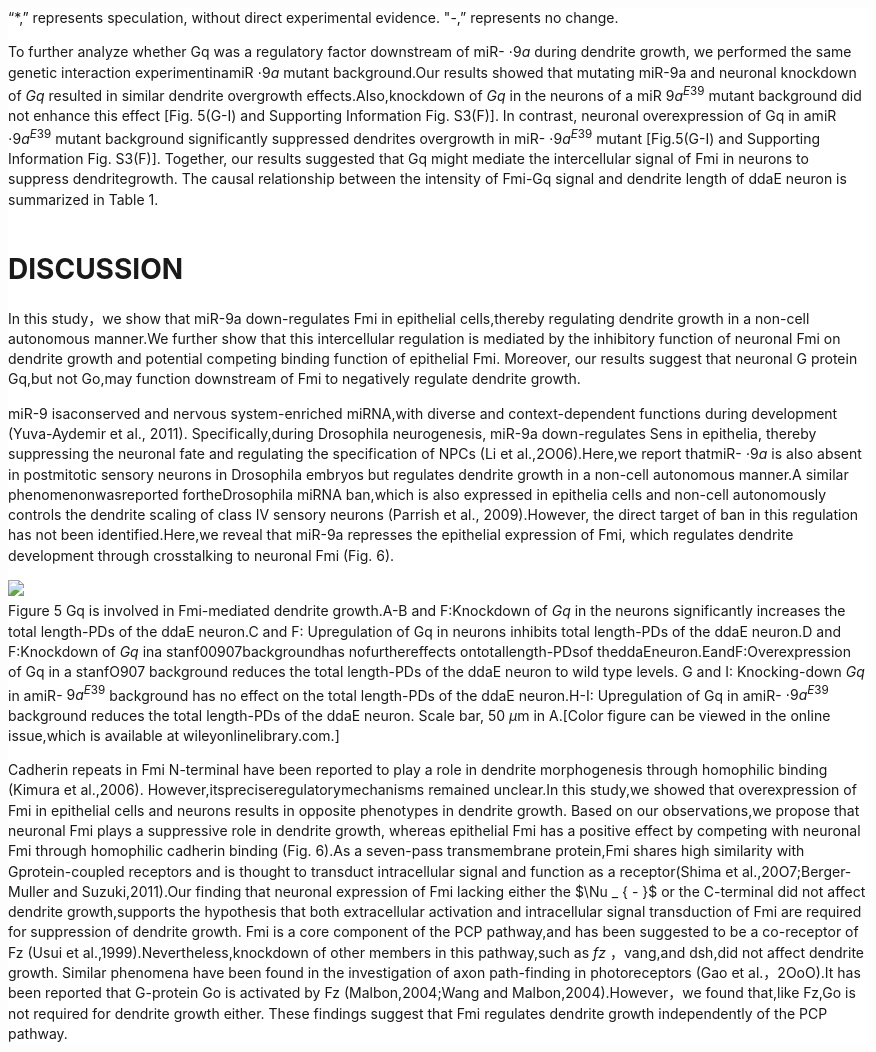 “\*,” represents speculation, without direct experimental evidence. "-,” represents no change.

To further analyze whether Gq was a regulatory factor downstream of miR- $\cdot 9 a$ during dendrite growth, we performed the same genetic interaction experimentinamiR $\cdot 9 a$ mutant background.Our results showed that mutating miR-9a and neuronal knockdown of $G q$ resulted in similar dendrite overgrowth effects.Also,knockdown of $G q$ in the neurons of a miR $9 a ^ { E 3 9 }$ mutant background did not enhance this effect [Fig. 5(G-I) and Supporting Information Fig. S3(F)]. In contrast, neuronal overexpression of Gq in amiR $\cdot 9 a ^ { E 3 9 }$ mutant background significantly suppressed dendrites overgrowth in miR- $\cdot 9 a ^ { E 3 9 }$ mutant [Fig.5(G-I) and Supporting Information Fig. S3(F)]. Together, our results suggested that Gq might mediate the intercellular signal of Fmi in neurons to suppress dendritegrowth. The causal relationship between the intensity of Fmi-Gq signal and dendrite length of ddaE neuron is summarized in Table 1.

# DISCUSSION

In this study，we show that miR-9a down-regulates Fmi in epithelial cells,thereby regulating dendrite growth in a non-cell autonomous manner.We further show that this intercellular regulation is mediated by the inhibitory function of neuronal Fmi on dendrite growth and potential competing binding function of epithelial Fmi. Moreover, our results suggest that neuronal G protein Gq,but not Go,may function downstream of Fmi to negatively regulate dendrite growth.

miR-9 isaconserved and nervous system-enriched miRNA,with diverse and context-dependent functions during development (Yuva-Aydemir et al., 2011). Specifically,during Drosophila neurogenesis, miR-9a down-regulates Sens in epithelia, thereby suppressing the neuronal fate and regulating the specification of NPCs (Li et al.,2O06).Here,we report thatmiR- $\cdot 9 a$ is also absent in postmitotic sensory neurons in Drosophila embryos but regulates dendrite growth in a non-cell autonomous manner.A similar phenomenonwasreported fortheDrosophila miRNA ban,which is also expressed in epithelia cells and non-cell autonomously controls the dendrite scaling of class IV sensory neurons (Parrish et al., 2009).However, the direct target of ban in this regulation has not been identified.Here,we reveal that miR-9a represses the epithelial expression of Fmi, which regulates dendrite development through crosstalking to neuronal Fmi (Fig. 6).

![](images/937cd564c2bbc2035e8fd3df935698cb7d0106ae332cc6ee9c26ac14b379e8fd.jpg)  
Figure 5 Gq is involved in Fmi-mediated dendrite growth.A-B and F:Knockdown of $G q$ in the neurons significantly increases the total length-PDs of the ddaE neuron.C and F: Upregulation of Gq in neurons inhibits total length-PDs of the ddaE neuron.D and F:Knockdown of $G q$ ina stanf00907backgroundhas nofurthereffects ontotallength-PDsof theddaEneuron.EandF:Overexpression of Gq in a stanfO907 background reduces the total length-PDs of the ddaE neuron to wild type levels. G and I: Knocking-down $G q$ in amiR- $9 a ^ { E 3 9 }$ background has no effect on the total length-PDs of the ddaE neuron.H-I: Upregulation of $\mathrm { G q }$ in amiR- $\cdot 9 a ^ { E 3 9 }$ background reduces the total length-PDs of the ddaE neuron. Scale bar, $5 0 ~ { \mu \mathrm { m } }$ in A.[Color figure can be viewed in the online issue,which is available at wileyonlinelibrary.com.]

Cadherin repeats in Fmi N-terminal have been reported to play a role in dendrite morphogenesis through homophilic binding (Kimura et al.,2006). However,itspreciseregulatorymechanisms remained unclear.In this study,we showed that overexpression of Fmi in epithelial cells and neurons results in opposite phenotypes in dendrite growth. Based on our observations,we propose that neuronal Fmi plays a suppressive role in dendrite growth, whereas epithelial Fmi has a positive effect by competing with neuronal Fmi through homophilic cadherin binding (Fig. 6).As a seven-pass transmembrane protein,Fmi shares high similarity with Gprotein-coupled receptors and is thought to transduct intracellular signal and function as a receptor(Shima et al.,20O7;Berger-Muller and Suzuki,2011).Our finding that neuronal expression of Fmi lacking either the $\Nu _ { - }$ or the C-terminal did not affect dendrite growth,supports the hypothesis that both extracellular activation and intracellular signal transduction of Fmi are required for suppression of dendrite growth. Fmi is a core component of the PCP pathway,and has been suggested to be a co-receptor of $\mathrm { F z }$ (Usui et al.,1999).Nevertheless,knockdown of other members in this pathway,such as $f z$ ，vang,and dsh,did not affect dendrite growth. Similar phenomena have been found in the investigation of axon path-finding in photoreceptors (Gao et al.，2OoO).It has been reported that G-protein Go is activated by Fz (Malbon,2004;Wang and Malbon,2004).However，we found that,like Fz,Go is not required for dendrite growth either. These findings suggest that Fmi regulates dendrite growth independently of the PCP pathway.
